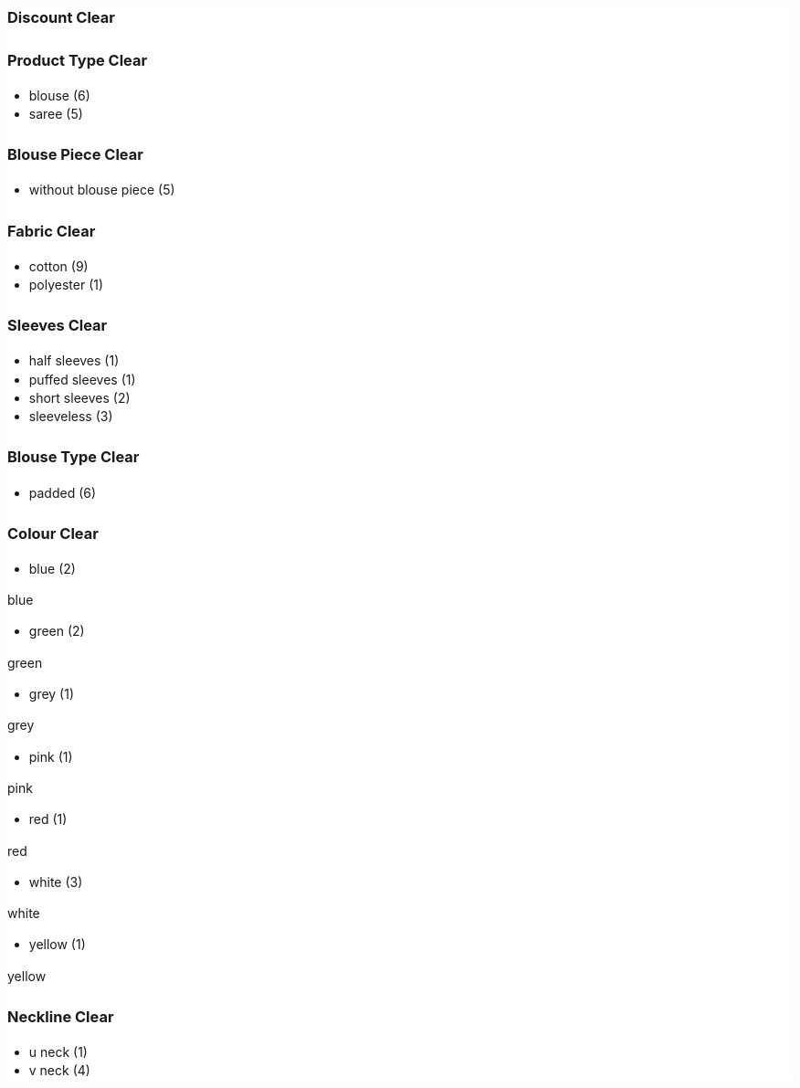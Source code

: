 ### Discount Clear

### Product Type Clear

- blouse (6)
- saree (5)

### Blouse Piece Clear

- without blouse piece (5)

### Fabric Clear

- cotton (9)
- polyester (1)

### Sleeves Clear

- half sleeves (1)
- puffed sleeves (1)
- short sleeves (2)
- sleeveless (3)

### Blouse Type Clear

- padded (6)

### Colour Clear

- blue (2)

blue
- green (2)

green
- grey (1)

grey
- pink (1)

pink
- red (1)

red
- white (3)

white
- yellow (1)

yellow

### Neckline Clear

- u neck (1)
- v neck (4)
